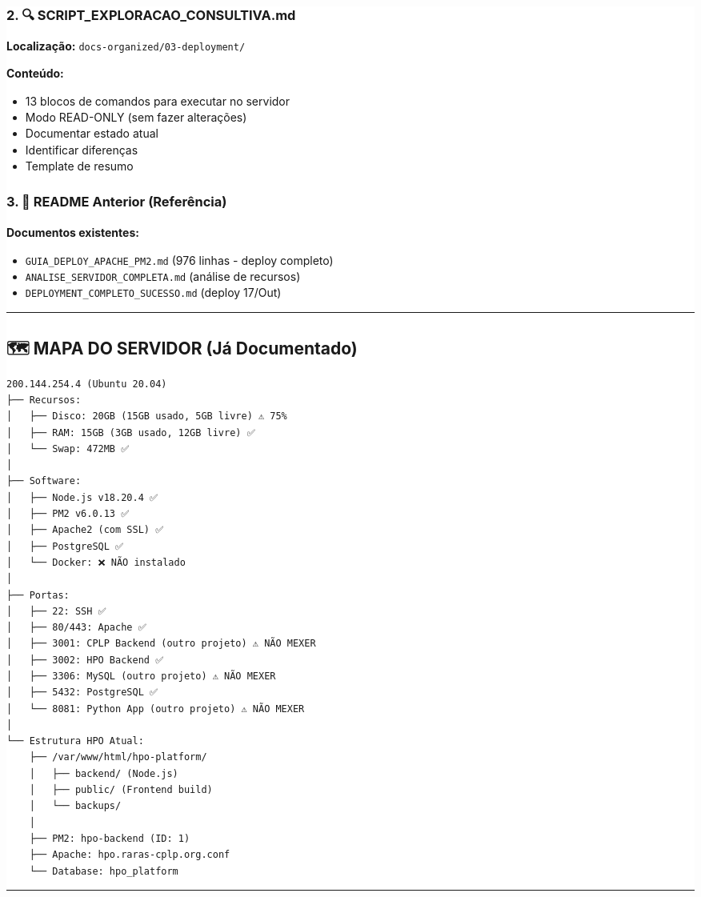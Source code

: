### 2. 🔍 SCRIPT_EXPLORACAO_CONSULTIVA.md
**Localização:** `docs-organized/03-deployment/`

**Conteúdo:**
- 13 blocos de comandos para executar no servidor
- Modo READ-ONLY (sem fazer alterações)
- Documentar estado atual
- Identificar diferenças
- Template de resumo

### 3. 📖 README Anterior (Referência)
**Documentos existentes:**
- `GUIA_DEPLOY_APACHE_PM2.md` (976 linhas - deploy completo)
- `ANALISE_SERVIDOR_COMPLETA.md` (análise de recursos)
- `DEPLOYMENT_COMPLETO_SUCESSO.md` (deploy 17/Out)

---

## 🗺️ MAPA DO SERVIDOR (Já Documentado)

```
200.144.254.4 (Ubuntu 20.04)
├── Recursos:
│   ├── Disco: 20GB (15GB usado, 5GB livre) ⚠️ 75%
│   ├── RAM: 15GB (3GB usado, 12GB livre) ✅
│   └── Swap: 472MB ✅
│
├── Software:
│   ├── Node.js v18.20.4 ✅
│   ├── PM2 v6.0.13 ✅
│   ├── Apache2 (com SSL) ✅
│   ├── PostgreSQL ✅
│   └── Docker: ❌ NÃO instalado
│
├── Portas:
│   ├── 22: SSH ✅
│   ├── 80/443: Apache ✅
│   ├── 3001: CPLP Backend (outro projeto) ⚠️ NÃO MEXER
│   ├── 3002: HPO Backend ✅
│   ├── 3306: MySQL (outro projeto) ⚠️ NÃO MEXER
│   ├── 5432: PostgreSQL ✅
│   └── 8081: Python App (outro projeto) ⚠️ NÃO MEXER
│
└── Estrutura HPO Atual:
    ├── /var/www/html/hpo-platform/
    │   ├── backend/ (Node.js)
    │   ├── public/ (Frontend build)
    │   └── backups/
    │
    ├── PM2: hpo-backend (ID: 1)
    ├── Apache: hpo.raras-cplp.org.conf
    └── Database: hpo_platform
```

---